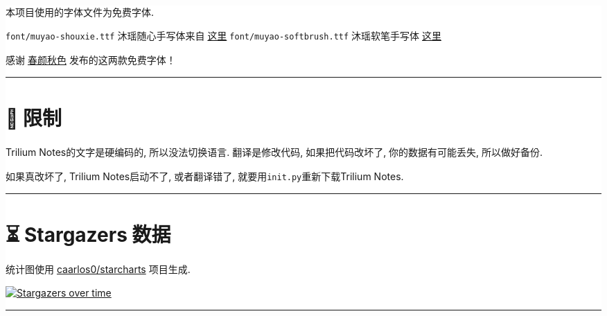 本项目使用的字体文件为免费字体.

`font/muyao-shouxie.ttf` 沐瑶随心手写体来自 [这里](https://www.maoken.com/freefonts/1323.html)
`font/muyao-softbrush.ttf` 沐瑶软笔手写体 [这里](https://www.maoken.com/freefonts/1309.html)

感谢 [春颜秋色](https://www.zcool.com.cn/u/402511) 发布的这两款免费字体！

---

# 🛑 限制

Trilium Notes的文字是硬编码的, 所以没法切换语言.
翻译是修改代码, 如果把代码改坏了, 你的数据有可能丢失, 所以做好备份.

如果真改坏了, Trilium Notes启动不了, 或者翻译错了, 就要用`init.py`重新下载Trilium Notes.

---

# ⏳ Stargazers 数据

统计图使用 [caarlos0/starcharts](https://github.com/caarlos0/starcharts) 项目生成.

[![Stargazers over time](https://starchart.cc/aircross/trilium-cn.svg)](https://starchart.cc/aircross/trilium-cn)

---
